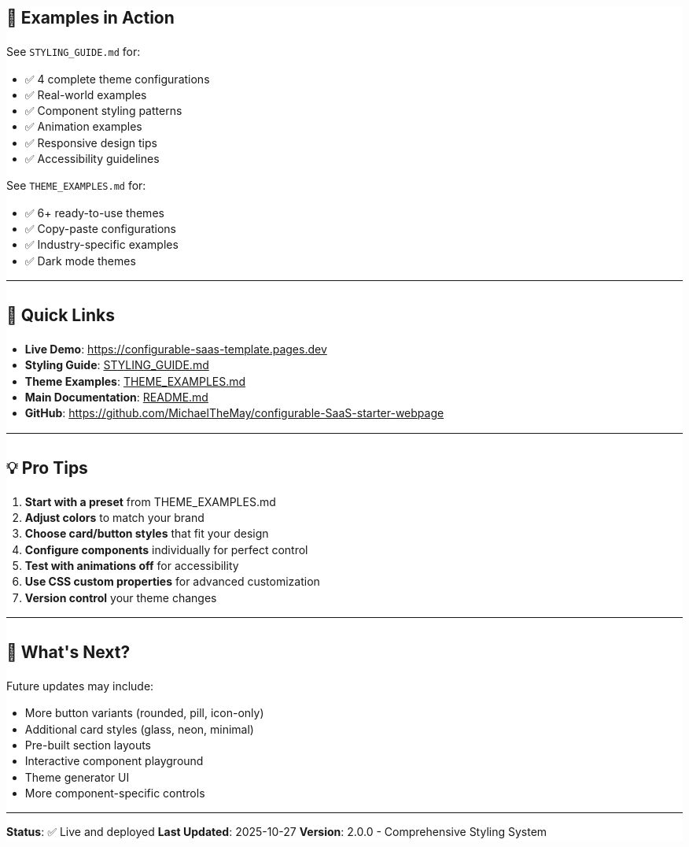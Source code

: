 
## 🎨 Examples in Action

See `STYLING_GUIDE.md` for:
- ✅ 4 complete theme configurations
- ✅ Real-world examples
- ✅ Component styling patterns
- ✅ Animation examples
- ✅ Responsive design tips
- ✅ Accessibility guidelines

See `THEME_EXAMPLES.md` for:
- ✅ 6+ ready-to-use themes
- ✅ Copy-paste configurations
- ✅ Industry-specific examples
- ✅ Dark mode themes

---

## 🔗 Quick Links

- **Live Demo**: https://configurable-saas-template.pages.dev
- **Styling Guide**: [STYLING_GUIDE.md](./STYLING_GUIDE.md)
- **Theme Examples**: [THEME_EXAMPLES.md](./THEME_EXAMPLES.md)
- **Main Documentation**: [README.md](./README.md)
- **GitHub**: https://github.com/MichaelTheMay/configurable-SaaS-starter-webpage

---

## 💡 Pro Tips

1. **Start with a preset** from THEME_EXAMPLES.md
2. **Adjust colors** to match your brand
3. **Choose card/button styles** that fit your design
4. **Configure components** individually for perfect control
5. **Test with animations off** for accessibility
6. **Use CSS custom properties** for advanced customization
7. **Version control** your theme changes

---

## 🚀 What's Next?

Future updates may include:
- More button variants (rounded, pill, icon-only)
- Additional card styles (glass, neon, minimal)
- Pre-built section layouts
- Interactive component playground
- Theme generator UI
- More component-specific controls

---

**Status**: ✅ Live and deployed
**Last Updated**: 2025-10-27
**Version**: 2.0.0 - Comprehensive Styling System
